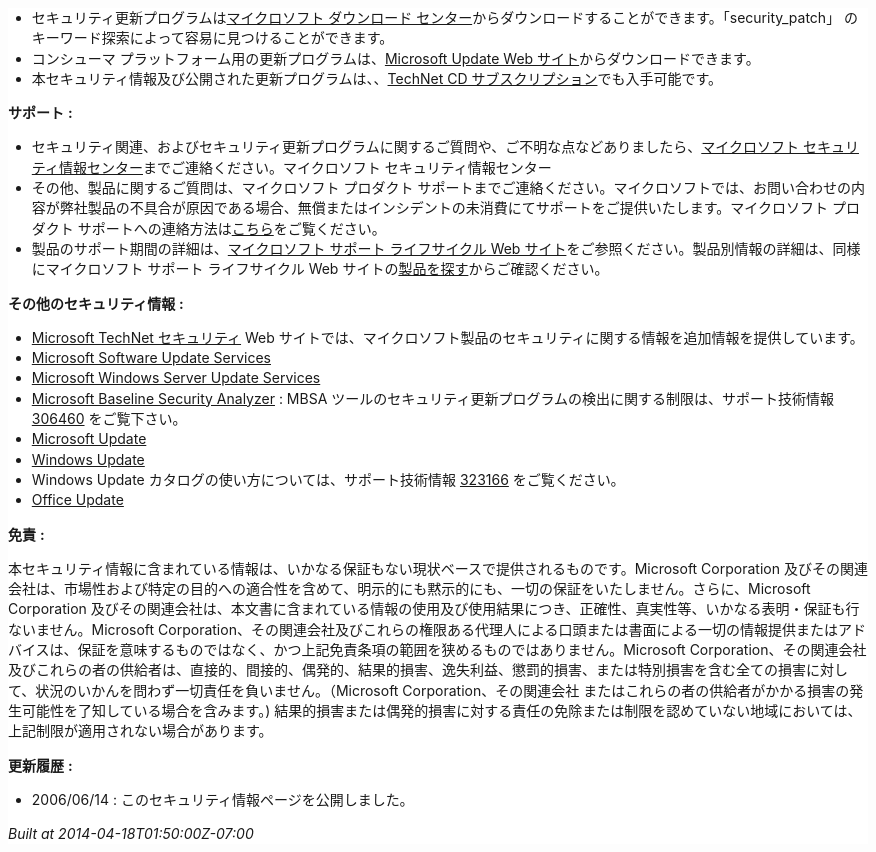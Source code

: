 -   セキュリティ更新プログラムは[マイクロソフト ダウンロード センター](http://www.microsoft.com/downloads/results.aspx?displaylang=ja&freetext=security_patch)からダウンロードすることができます。「security\_patch」 のキーワード探索によって容易に見つけることができます。  
-   コンシューマ プラットフォーム用の更新プログラムは、[Microsoft Update Web サイト](http://windowsupdate.microsoft.com/)からダウンロードできます。  
-   本セキュリティ情報及び公開された更新プログラムは、、[TechNet CD サブスクリプション](http://www.microsoft.com/japan/technet/subscriptions/)でも入手可能です。
  
**サポート** **:**
  
-   セキュリティ関連、およびセキュリティ更新プログラムに関するご質問や、ご不明な点などありましたら、[マイクロソフト セキュリティ情報センター](http://www.microsoft.com/japan/security/sicinfo.mspx)までご連絡ください。マイクロソフト セキュリティ情報センター  
-   その他、製品に関するご質問は、マイクロソフト プロダクト サポートまでご連絡ください。マイクロソフトでは、お問い合わせの内容が弊社製品の不具合が原因である場合、無償またはインシデントの未消費にてサポートをご提供いたします。マイクロソフト プロダクト サポートへの連絡方法は[こちら](http://support.microsoft.com/select/?target=assistance)をご覧ください。  
-   製品のサポート期間の詳細は、[マイクロソフト サポート ライフサイクル Web サイト](http://www.microsoft.com/lifecycle)をご参照ください。製品別情報の詳細は、同様にマイクロソフト サポート ライフサイクル Web サイトの[製品を探す](http://support.microsoft.com/default.aspx?scid=fh;ja;complifeport)からご確認ください。
  
**その他のセキュリティ情報** **:**
  
-   [Microsoft TechNet セキュリティ](http://technet.microsoft.com/ja-jp/security/default.aspx) Web サイトでは、マイクロソフト製品のセキュリティに関する情報を追加情報を提供しています。  
-   [Microsoft Software Update Services](http://www.microsoft.com/japan/sus/)  
-   [Microsoft Windows Server Update Services](http://www.microsoft.com/japan/windowsserversystem/updateservices/evaluation/overview.mspx)  
-   [Microsoft Baseline Security Analyzer](http://technet.microsoft.com/ja-jp/security/cc184924.aspx) : MBSA ツールのセキュリティ更新プログラムの検出に関する制限は、サポート技術情報 [306460](http://support.microsoft.com/kb/306460) をご覧下さい。  
-   [Microsoft Update](http://update.microsoft.com/microsoftupdate)  
-   [Windows Update](http://windowsupdate.microsoft.com/)  
-   Windows Update カタログの使い方については、サポート技術情報 [323166](http://support.microsoft.com/kb/323166/) をご覧ください｡  
-   [Office Update](http://go.microsoft.com/fwlink/?linkid=21135)
  
**免責** **:**
  
本セキュリティ情報に含まれている情報は、いかなる保証もない現状ベースで提供されるものです。Microsoft Corporation 及びその関連会社は、市場性および特定の目的への適合性を含めて、明示的にも黙示的にも、一切の保証をいたしません。さらに、Microsoft Corporation 及びその関連会社は、本文書に含まれている情報の使用及び使用結果につき、正確性、真実性等、いかなる表明・保証も行ないません。Microsoft Corporation、その関連会社及びこれらの権限ある代理人による口頭または書面による一切の情報提供またはアドバイスは、保証を意味するものではなく、かつ上記免責条項の範囲を狭めるものではありません。Microsoft Corporation、その関連会社 及びこれらの者の供給者は、直接的、間接的、偶発的、結果的損害、逸失利益、懲罰的損害、または特別損害を含む全ての損害に対して、状況のいかんを問わず一切責任を負いません。（Microsoft Corporation、その関連会社 またはこれらの者の供給者がかかる損害の発生可能性を了知している場合を含みます。) 結果的損害または偶発的損害に対する責任の免除または制限を認めていない地域においては、上記制限が適用されない場合があります。
  
**更新履歴** **:**
  
-   2006/06/14 : このセキュリティ情報ページを公開しました｡
  
*Built at 2014-04-18T01:50:00Z-07:00*
